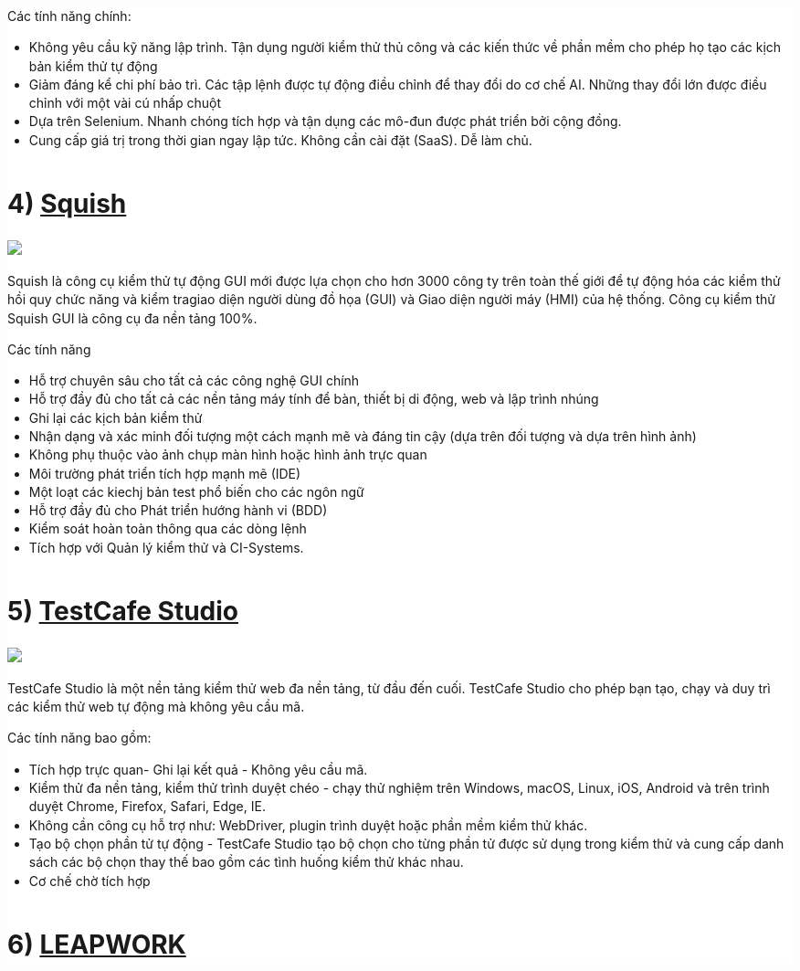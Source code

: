 Các tính năng chính:

* Không yêu cầu kỹ năng lập trình. Tận dụng người kiểm thử thủ công  và các kiến thức về phần mềm cho phép họ tạo các kịch bản kiểm thử tự động
* Giảm đáng kể chi phí bảo trì. Các tập lệnh được tự động điều chỉnh để thay đổi do cơ chế AI. Những thay đổi lớn được điều chỉnh với một vài cú nhấp chuột
* Dựa trên Selenium. Nhanh chóng tích hợp và tận dụng các mô-đun được phát triển bởi cộng đồng.
* Cung cấp giá trị trong thời gian ngay lập tức. Không cần cài đặt (SaaS). Dễ làm chủ.

# 4) [Squish](https://www.froglogic.com/squish/?utm_source=guru99&utm_content=automated-testing-tools)
![](https://images.viblo.asia/e24bd3eb-0930-4f91-b34d-f72814f95989.png)

Squish là công cụ kiểm thử tự động GUI mới được lựa chọn cho hơn 3000 công ty trên toàn thế giới để tự động hóa các kiểm thử hồi quy chức năng và kiểm tragiao diện người dùng đồ họa (GUI) và Giao diện người máy (HMI) của hệ thống. Công cụ kiểm thử Squish GUI là  công cụ đa nền tảng 100%.

Các tính năng

* Hỗ trợ chuyên sâu cho tất cả các công nghệ GUI chính
* Hỗ trợ đầy đủ cho tất cả các nền tảng máy tính để bàn, thiết bị di động, web và lập trình nhúng
* Ghi lại các kịch bản kiểm thử
* Nhận dạng và xác minh đối tượng một cách mạnh mẽ và đáng tin cậy (dựa trên đối tượng và dựa trên hình ảnh)
* Không phụ thuộc vào ảnh chụp màn hình hoặc hình ảnh trực quan
* Môi trường phát triển tích hợp mạnh mẽ (IDE)
* Một loạt các kiechj bản test phổ biến cho các ngôn ngữ
* Hỗ trợ đầy đủ cho Phát triển hướng hành vi (BDD)
* Kiểm soát hoàn toàn thông qua các dòng lệnh
* Tích hợp với Quản lý kiểm thử và CI-Systems.

# 5) [TestCafe Studio](https://www.devexpress.com/products/testcafestudio/?utm_source=guru99&utm_medium=display&utm_campaign=automated-testing-tools&utm_content=testcafe-studio&utm_term=text)

![](https://images.viblo.asia/3d4405de-d81d-4784-8669-41e1ada657e1.png)

TestCafe Studio là một nền tảng kiểm thử web đa nền tảng, từ đầu đến cuối. TestCafe Studio cho phép bạn tạo, chạy và duy trì các kiểm thử web tự động mà không yêu cầu mã.

Các tính năng bao gồm:

* Tích hợp trực quan- Ghi lại kết quả - Không yêu cầu mã.
* Kiểm thử đa nền tảng, kiểm thử trình duyệt chéo - chạy thử nghiệm trên Windows, macOS, Linux, iOS, Android và trên trình duyệt Chrome, Firefox, Safari, Edge, IE.
* Không cần công cụ hỗ trợ như: WebDriver, plugin trình duyệt hoặc phần mềm kiểm thử khác.
* Tạo bộ chọn phần tử tự động - TestCafe Studio tạo bộ chọn cho từng phần tử được sử dụng trong kiểm thử và cung cấp danh sách các bộ chọn thay thế bao gồm các tình huống kiểm thử khác nhau.
* Cơ chế chờ tích hợp

# 6) [LEAPWORK](https://www.leapwork.com/product/test-automation)
